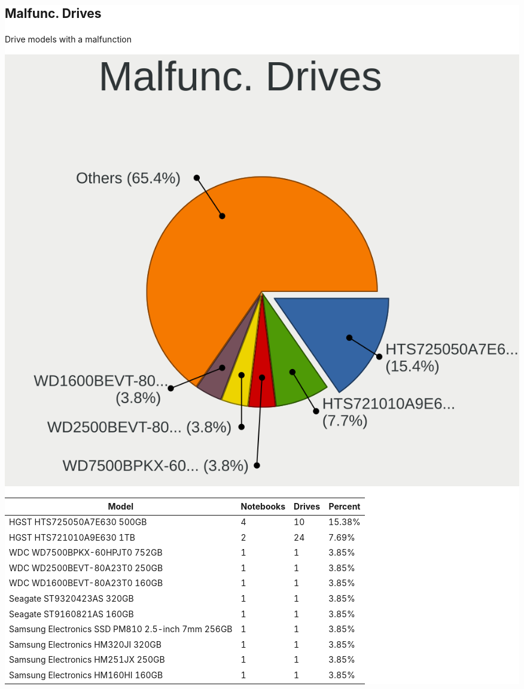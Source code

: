 Malfunc. Drives
---------------

Drive models with a malfunction

![Malfunc. Drives](./images/pie_chart_bsd/drive_malfunc.svg)


| Model                                            | Notebooks | Drives | Percent |
|--------------------------------------------------|-----------|--------|---------|
| HGST HTS725050A7E630 500GB                       | 4         | 10     | 15.38%  |
| HGST HTS721010A9E630 1TB                         | 2         | 24     | 7.69%   |
| WDC WD7500BPKX-60HPJT0 752GB                     | 1         | 1      | 3.85%   |
| WDC WD2500BEVT-80A23T0 250GB                     | 1         | 1      | 3.85%   |
| WDC WD1600BEVT-80A23T0 160GB                     | 1         | 1      | 3.85%   |
| Seagate ST9320423AS 320GB                        | 1         | 1      | 3.85%   |
| Seagate ST9160821AS 160GB                        | 1         | 1      | 3.85%   |
| Samsung Electronics SSD PM810 2.5-inch 7mm 256GB | 1         | 1      | 3.85%   |
| Samsung Electronics HM320JI 320GB                | 1         | 1      | 3.85%   |
| Samsung Electronics HM251JX 250GB                | 1         | 1      | 3.85%   |
| Samsung Electronics HM160HI 160GB                | 1         | 1      | 3.85%   |